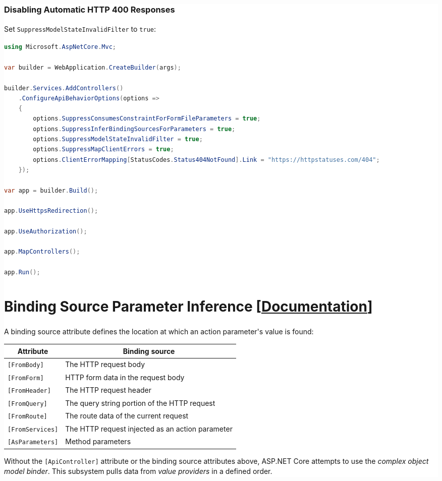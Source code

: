 ### Disabling Automatic HTTP 400 Responses
Set `SuppressModelStateInvalidFilter` to `true`:
```cs {hl_lines=10}
using Microsoft.AspNetCore.Mvc;

var builder = WebApplication.CreateBuilder(args);

builder.Services.AddControllers()
    .ConfigureApiBehaviorOptions(options =>
    {
        options.SuppressConsumesConstraintForFormFileParameters = true;
        options.SuppressInferBindingSourcesForParameters = true;
        options.SuppressModelStateInvalidFilter = true;
        options.SuppressMapClientErrors = true;
        options.ClientErrorMapping[StatusCodes.Status404NotFound].Link = "https://httpstatuses.com/404";
    });

var app = builder.Build();

app.UseHttpsRedirection();

app.UseAuthorization();

app.MapControllers();

app.Run();
```

# Binding Source Parameter Inference [[Documentation](https://learn.microsoft.com/en-us/aspnet/core/web-api/?view=aspnetcore-7.0#binding-source-parameter-inference)]  

A binding source attribute defines the location at which an action parameter's value is found:

| Attribute        | Binding source                                   |
| ---------------- | ------------------------------------------------ |
| `[FromBody]`     | The HTTP request body                            |
| `[FromForm]`     | HTTP form data in the request body               |
| `[FromHeader]`   | The HTTP request header                          |
| `[FromQuery]`    | The query string portion of the HTTP request     |
| `[FromRoute]`    | The route data of the current request            |
| `[FromServices]` | The HTTP request injected as an action parameter |
| `[AsParameters]` | Method parameters                                |

Without the `[ApiController]` attribute or the binding source attributes above, ASP.NET Core attempts to use the *complex object model binder*. This subsystem pulls data from *value providers* in a defined order.
